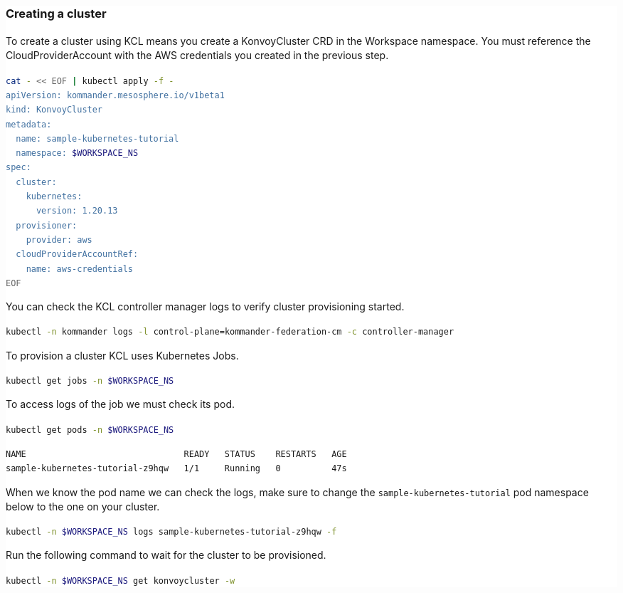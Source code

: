 ### Creating a cluster

To create a cluster using KCL means you create a KonvoyCluster CRD in the Workspace namespace. You must reference the CloudProviderAccount with the AWS credentials you created in the previous step.

```sh
cat - << EOF | kubectl apply -f -
apiVersion: kommander.mesosphere.io/v1beta1
kind: KonvoyCluster
metadata:
  name: sample-kubernetes-tutorial
  namespace: $WORKSPACE_NS
spec:
  cluster:
    kubernetes:
      version: 1.20.13
  provisioner:
    provider: aws
  cloudProviderAccountRef:
    name: aws-credentials
EOF
```

You can check the KCL controller manager logs to verify cluster provisioning started.

```sh
kubectl -n kommander logs -l control-plane=kommander-federation-cm -c controller-manager
```

To provision a cluster KCL uses Kubernetes Jobs.

```sh
kubectl get jobs -n $WORKSPACE_NS
```

To access logs of the job we must check its pod.

```sh
kubectl get pods -n $WORKSPACE_NS
```

```sh
NAME                               READY   STATUS    RESTARTS   AGE
sample-kubernetes-tutorial-z9hqw   1/1     Running   0          47s
```

When we know the pod name we can check the logs, make sure to change the `sample-kubernetes-tutorial` pod namespace below to the one on your cluster.

```sh
kubectl -n $WORKSPACE_NS logs sample-kubernetes-tutorial-z9hqw -f
```

Run the following command to wait for the cluster to be provisioned.

```sh
kubectl -n $WORKSPACE_NS get konvoycluster -w
```
